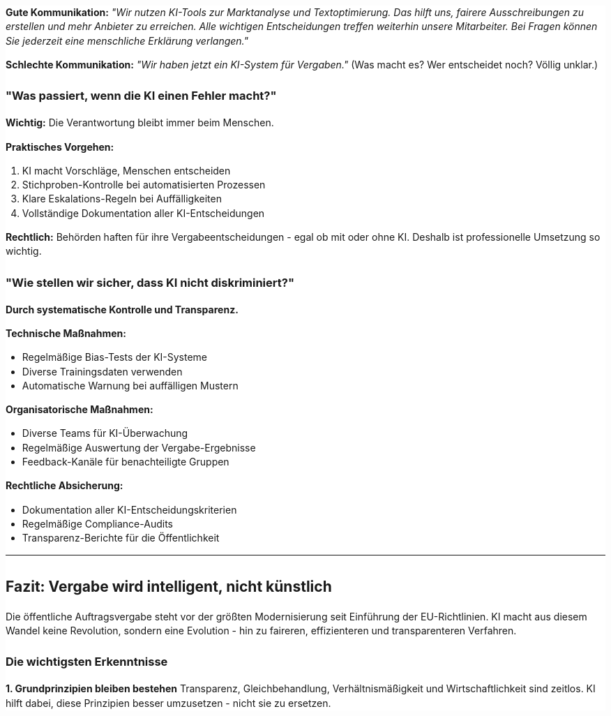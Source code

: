 **Gute Kommunikation:**
*"Wir nutzen KI-Tools zur Marktanalyse und Textoptimierung. Das hilft uns, fairere Ausschreibungen zu erstellen und mehr Anbieter zu erreichen. Alle wichtigen Entscheidungen treffen weiterhin unsere Mitarbeiter. Bei Fragen können Sie jederzeit eine menschliche Erklärung verlangen."*

**Schlechte Kommunikation:**
*"Wir haben jetzt ein KI-System für Vergaben."* (Was macht es? Wer entscheidet noch? Völlig unklar.)

### "Was passiert, wenn die KI einen Fehler macht?"

**Wichtig:** Die Verantwortung bleibt immer beim Menschen.

**Praktisches Vorgehen:**
1. KI macht Vorschläge, Menschen entscheiden
2. Stichproben-Kontrolle bei automatisierten Prozessen
3. Klare Eskalations-Regeln bei Auffälligkeiten
4. Vollständige Dokumentation aller KI-Entscheidungen

**Rechtlich:** Behörden haften für ihre Vergabeentscheidungen - egal ob mit oder ohne KI. Deshalb ist professionelle Umsetzung so wichtig.

### "Wie stellen wir sicher, dass KI nicht diskriminiert?"

**Durch systematische Kontrolle und Transparenz.**

**Technische Maßnahmen:**
- Regelmäßige Bias-Tests der KI-Systeme
- Diverse Trainingsdaten verwenden
- Automatische Warnung bei auffälligen Mustern

**Organisatorische Maßnahmen:**
- Diverse Teams für KI-Überwachung
- Regelmäßige Auswertung der Vergabe-Ergebnisse
- Feedback-Kanäle für benachteiligte Gruppen

**Rechtliche Absicherung:**
- Dokumentation aller KI-Entscheidungskriterien
- Regelmäßige Compliance-Audits
- Transparenz-Berichte für die Öffentlichkeit

---

## Fazit: Vergabe wird intelligent, nicht künstlich

Die öffentliche Auftragsvergabe steht vor der größten Modernisierung seit Einführung der EU-Richtlinien. KI macht aus diesem Wandel keine Revolution, sondern eine Evolution - hin zu faireren, effizienteren und transparenteren Verfahren.

### Die wichtigsten Erkenntnisse

**1. Grundprinzipien bleiben bestehen**
Transparenz, Gleichbehandlung, Verhältnismäßigkeit und Wirtschaftlichkeit sind zeitlos. KI hilft dabei, diese Prinzipien besser umzusetzen - nicht sie zu ersetzen.
